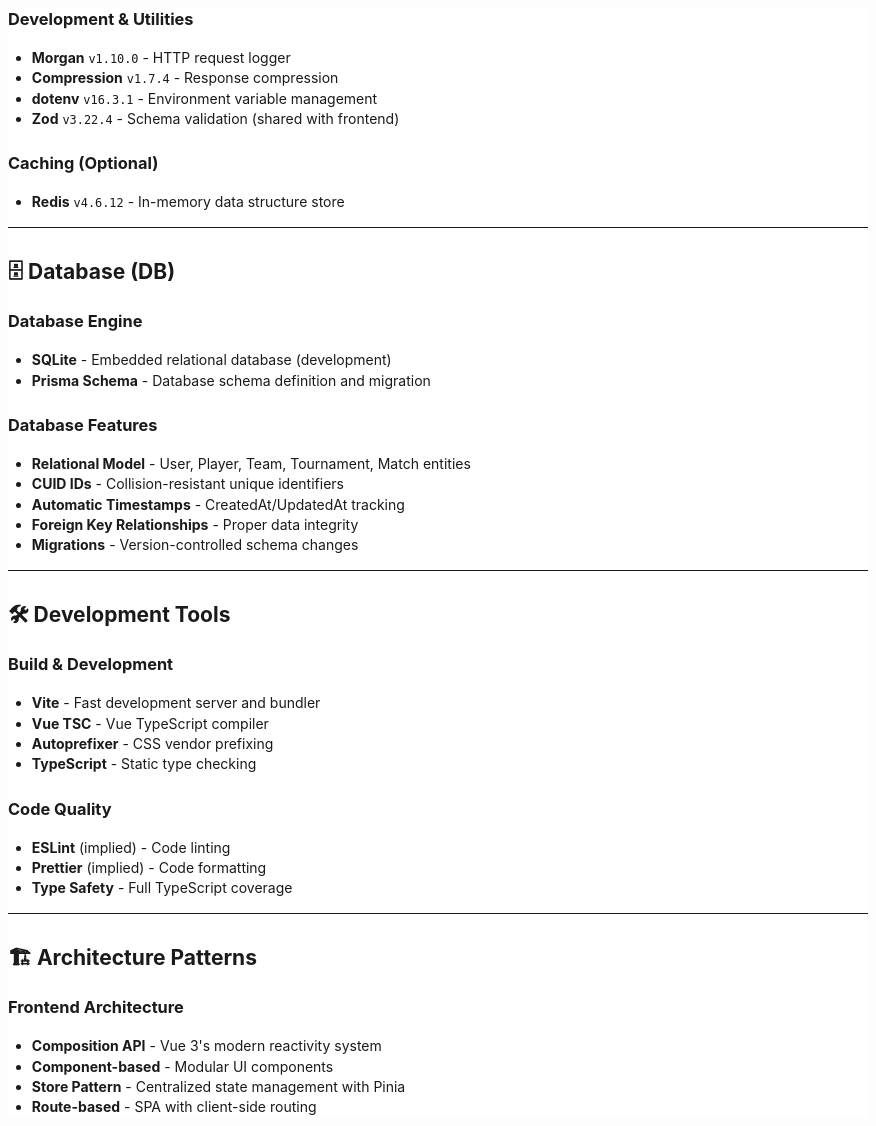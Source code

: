 ### **Development & Utilities**
- **Morgan** `v1.10.0` - HTTP request logger
- **Compression** `v1.7.4` - Response compression
- **dotenv** `v16.3.1` - Environment variable management
- **Zod** `v3.22.4` - Schema validation (shared with frontend)

### **Caching (Optional)**
- **Redis** `v4.6.12` - In-memory data structure store

---

## 🗄️ **Database (DB)**

### **Database Engine**
- **SQLite** - Embedded relational database (development)
- **Prisma Schema** - Database schema definition and migration

### **Database Features**
- **Relational Model** - User, Player, Team, Tournament, Match entities
- **CUID IDs** - Collision-resistant unique identifiers
- **Automatic Timestamps** - CreatedAt/UpdatedAt tracking
- **Foreign Key Relationships** - Proper data integrity
- **Migrations** - Version-controlled schema changes

---

## 🛠️ **Development Tools**

### **Build & Development**
- **Vite** - Fast development server and bundler
- **Vue TSC** - Vue TypeScript compiler
- **Autoprefixer** - CSS vendor prefixing
- **TypeScript** - Static type checking

### **Code Quality**
- **ESLint** (implied) - Code linting
- **Prettier** (implied) - Code formatting
- **Type Safety** - Full TypeScript coverage

---

## 🏗️ **Architecture Patterns**

### **Frontend Architecture**
- **Composition API** - Vue 3's modern reactivity system
- **Component-based** - Modular UI components
- **Store Pattern** - Centralized state management with Pinia
- **Route-based** - SPA with client-side routing
